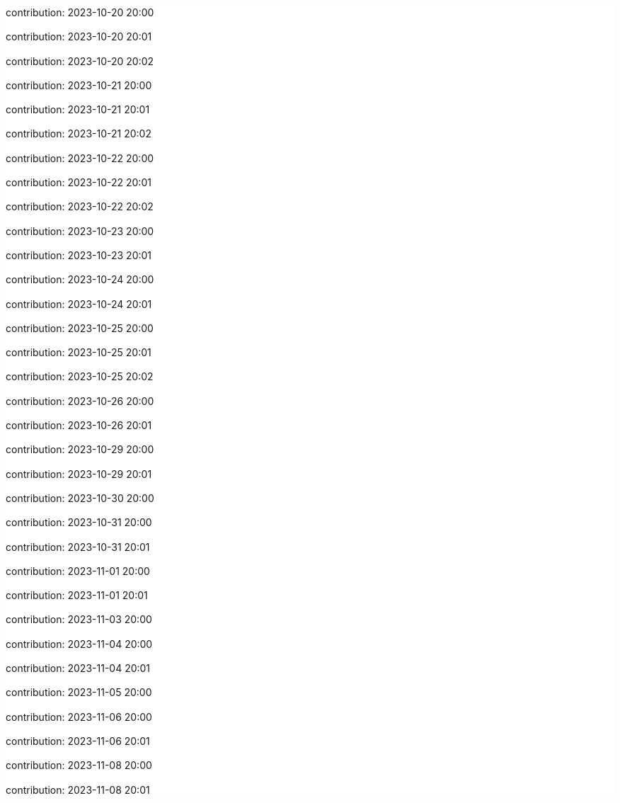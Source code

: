 contribution: 2023-10-20 20:00

contribution: 2023-10-20 20:01

contribution: 2023-10-20 20:02

contribution: 2023-10-21 20:00

contribution: 2023-10-21 20:01

contribution: 2023-10-21 20:02

contribution: 2023-10-22 20:00

contribution: 2023-10-22 20:01

contribution: 2023-10-22 20:02

contribution: 2023-10-23 20:00

contribution: 2023-10-23 20:01

contribution: 2023-10-24 20:00

contribution: 2023-10-24 20:01

contribution: 2023-10-25 20:00

contribution: 2023-10-25 20:01

contribution: 2023-10-25 20:02

contribution: 2023-10-26 20:00

contribution: 2023-10-26 20:01

contribution: 2023-10-29 20:00

contribution: 2023-10-29 20:01

contribution: 2023-10-30 20:00

contribution: 2023-10-31 20:00

contribution: 2023-10-31 20:01

contribution: 2023-11-01 20:00

contribution: 2023-11-01 20:01

contribution: 2023-11-03 20:00

contribution: 2023-11-04 20:00

contribution: 2023-11-04 20:01

contribution: 2023-11-05 20:00

contribution: 2023-11-06 20:00

contribution: 2023-11-06 20:01

contribution: 2023-11-08 20:00

contribution: 2023-11-08 20:01
